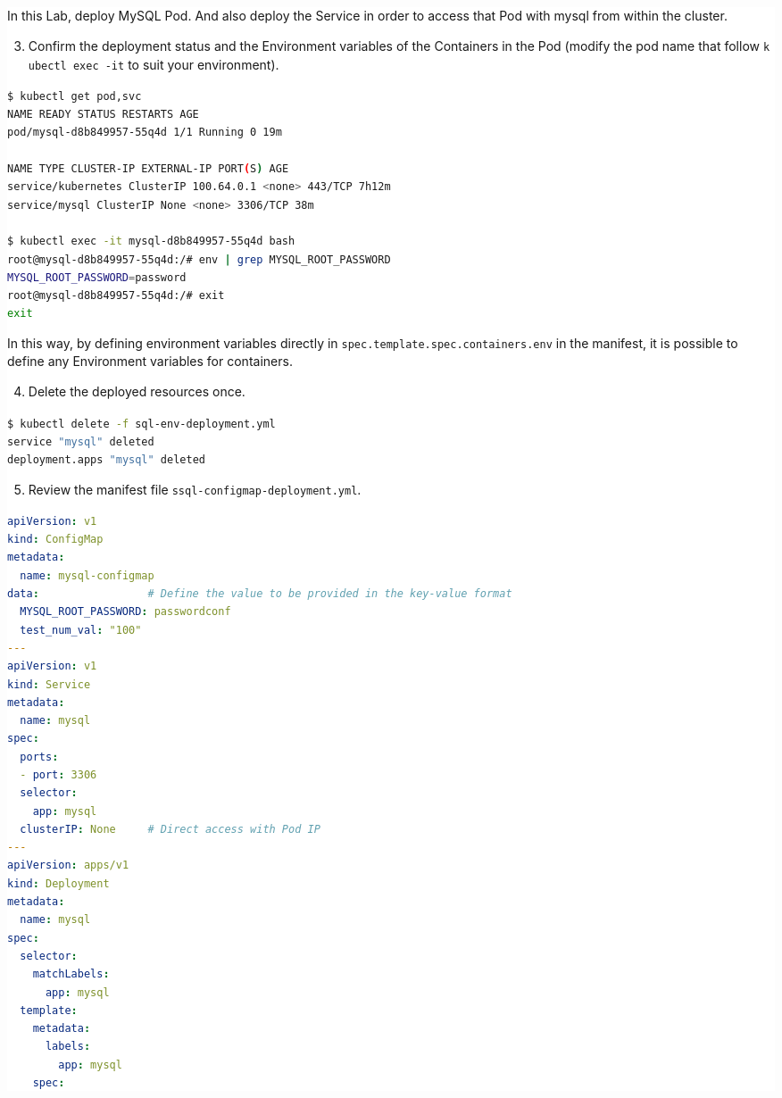  In this Lab, deploy MySQL Pod. And also deploy the Service in order to access that Pod with mysql from within the cluster.

3.  Confirm the deployment status and the Environment variables of the Containers in the Pod (modify the pod name that follow `kubectl exec -it` to suit your environment).

```sh
$ kubectl get pod,svc
NAME READY STATUS RESTARTS AGE
pod/mysql-d8b849957-55q4d 1/1 Running 0 19m

NAME TYPE CLUSTER-IP EXTERNAL-IP PORT(S) AGE
service/kubernetes ClusterIP 100.64.0.1 <none> 443/TCP 7h12m
service/mysql ClusterIP None <none> 3306/TCP 38m

$ kubectl exec -it mysql-d8b849957-55q4d bash
root@mysql-d8b849957-55q4d:/# env | grep MYSQL_ROOT_PASSWORD
MYSQL_ROOT_PASSWORD=password
root@mysql-d8b849957-55q4d:/# exit
exit
```

 In this way, by defining environment variables directly in `spec.template.spec.containers.env` in the manifest, it is possible to define any Environment variables for containers.

4.  Delete the deployed resources once.

```sh
$ kubectl delete -f sql-env-deployment.yml
service "mysql" deleted
deployment.apps "mysql" deleted
```

5.  Review the manifest file `ssql-configmap-deployment.yml`.

```yaml
apiVersion: v1
kind: ConfigMap
metadata:
  name: mysql-configmap
data:                 # Define the value to be provided in the key-value format
  MYSQL_ROOT_PASSWORD: passwordconf
  test_num_val: "100"
---
apiVersion: v1
kind: Service
metadata:
  name: mysql
spec:
  ports:
  - port: 3306
  selector:
    app: mysql
  clusterIP: None     # Direct access with Pod IP
---
apiVersion: apps/v1
kind: Deployment
metadata:
  name: mysql
spec:
  selector:
    matchLabels:
      app: mysql
  template:
    metadata:
      labels:
        app: mysql
    spec:
```